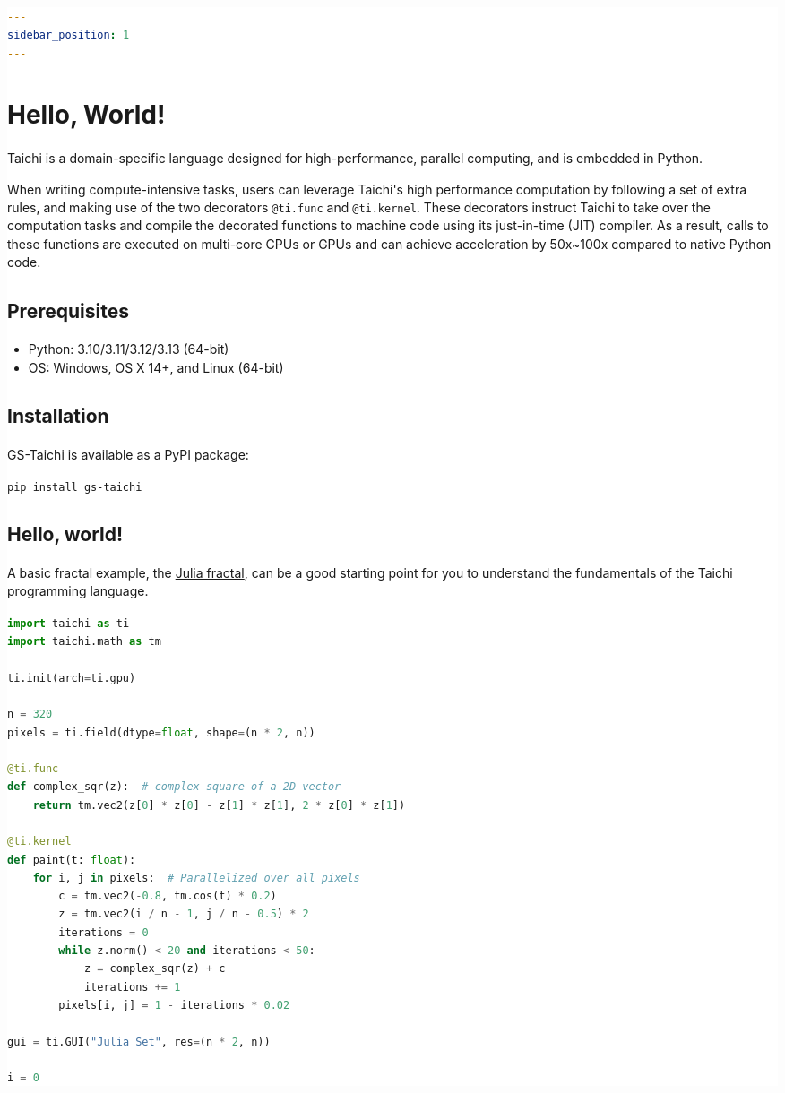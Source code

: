 ```yaml
---
sidebar_position: 1
---
```



# Hello, World!

Taichi is a domain-specific language designed for high-performance, parallel computing, and is embedded in Python.

When writing compute-intensive tasks, users can leverage Taichi's high performance computation by following a set of extra rules, and making use of the two decorators `@ti.func` and `@ti.kernel`. These decorators instruct Taichi to take over the computation tasks and compile the decorated functions to machine code using its just-in-time (JIT) compiler. As a result, calls to these functions are executed on multi-core CPUs or GPUs and can achieve acceleration by 50x~100x compared to native Python code.

## Prerequisites

- Python: 3.10/3.11/3.12/3.13 (64-bit)
- OS: Windows, OS X 14+, and Linux (64-bit)

## Installation

GS-Taichi is available as a PyPI package:

```bash
pip install gs-taichi
```

## Hello, world!

A basic fractal example, the [Julia fractal](https://en.wikipedia.org/wiki/Julia_set), can be a good starting point for you to understand the fundamentals of the Taichi programming language.

```python title=fractal.py
import taichi as ti
import taichi.math as tm

ti.init(arch=ti.gpu)

n = 320
pixels = ti.field(dtype=float, shape=(n * 2, n))

@ti.func
def complex_sqr(z):  # complex square of a 2D vector
    return tm.vec2(z[0] * z[0] - z[1] * z[1], 2 * z[0] * z[1])

@ti.kernel
def paint(t: float):
    for i, j in pixels:  # Parallelized over all pixels
        c = tm.vec2(-0.8, tm.cos(t) * 0.2)
        z = tm.vec2(i / n - 1, j / n - 0.5) * 2
        iterations = 0
        while z.norm() < 20 and iterations < 50:
            z = complex_sqr(z) + c
            iterations += 1
        pixels[i, j] = 1 - iterations * 0.02

gui = ti.GUI("Julia Set", res=(n * 2, n))

i = 0
```